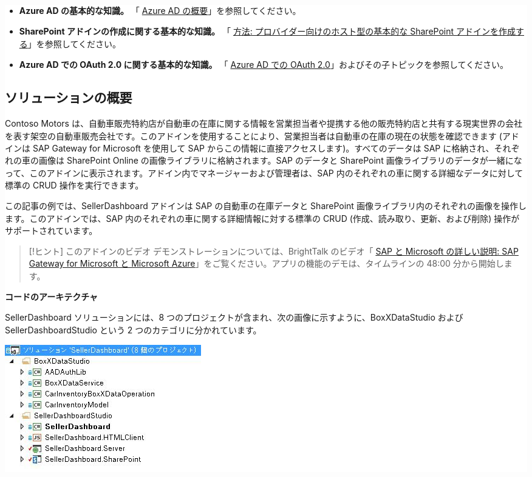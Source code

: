   
- **Azure AD の基本的な知識。** 「 [Azure AD の概要](http://msdn.microsoft.com/ja-jp/library/azure/dn655157.aspx)」を参照してください。
    
  
- **SharePoint アドインの作成に関する基本的な知識。** 「 [方法: プロバイダー向けのホスト型の基本的な SharePoint アドインを作成する](http://msdn.microsoft.com/ja-jp/library/office/fp142381%28v=office.15%29.aspx)」を参照してください。
    
  
- **Azure AD での OAuth 2.0 に関する基本的な知識。** 「 [Azure AD での OAuth 2.0](https://msdn.microsoft.com/library/azure/dn645545.aspx/)」およびその子トピックを参照してください。
    
  

## ソリューションの概要

Contoso Motors は、自動車販売特約店が自動車の在庫に関する情報を営業担当者や提携する他の販売特約店と共有する現実世界の会社を表す架空の自動車販売会社です。このアドインを使用することにより、営業担当者は自動車の在庫の現在の状態を確認できます (アドインは SAP Gateway for Microsoft を使用して SAP からこの情報に直接アクセスします)。すべてのデータは SAP に格納され、それぞれの車の画像は SharePoint Online の画像ライブラリに格納されます。SAP のデータと SharePoint 画像ライブラリのデータが一緒になって、このアドインに表示されます。アドイン内でマネージャーおよび管理者は、SAP 内のそれぞれの車に関する詳細なデータに対して標準の CRUD 操作を実行できます。
  
    
    
この記事の例では、SellerDashboard アドインは SAP の自動車の在庫データと SharePoint 画像ライブラリ内のそれぞれの画像を操作します。このアドインでは、SAP 内のそれぞれの車に関する詳細情報に対する標準の CRUD (作成、読み取り、更新、および削除) 操作がサポートされています。
  
    
    

> [!ヒント]
> このアドインのビデオ デモンストレーションについては、BrightTalk のビデオ「 [SAP と Microsoft の詳しい説明: SAP Gateway for Microsoft と Microsoft Azure](http://go.microsoft.com/fwlink/?LinkId=517378)」をご覧ください。アプリの機能のデモは、タイムラインの 48:00 分から開始します。 
  
    
    

 **コードのアーキテクチャ**
  
    
    
SellerDashboard ソリューションには、8 つのプロジェクトが含まれ、次の画像に示すように、BoxXDataStudio および SellerDashboardStudio という 2 つのカテゴリに分かれています。
  
    
    

  
    
    
![SellerDashboard](images/4092aef3-2fb9-43f1-ad9a-0a326c4648d4.jpg)
  
    